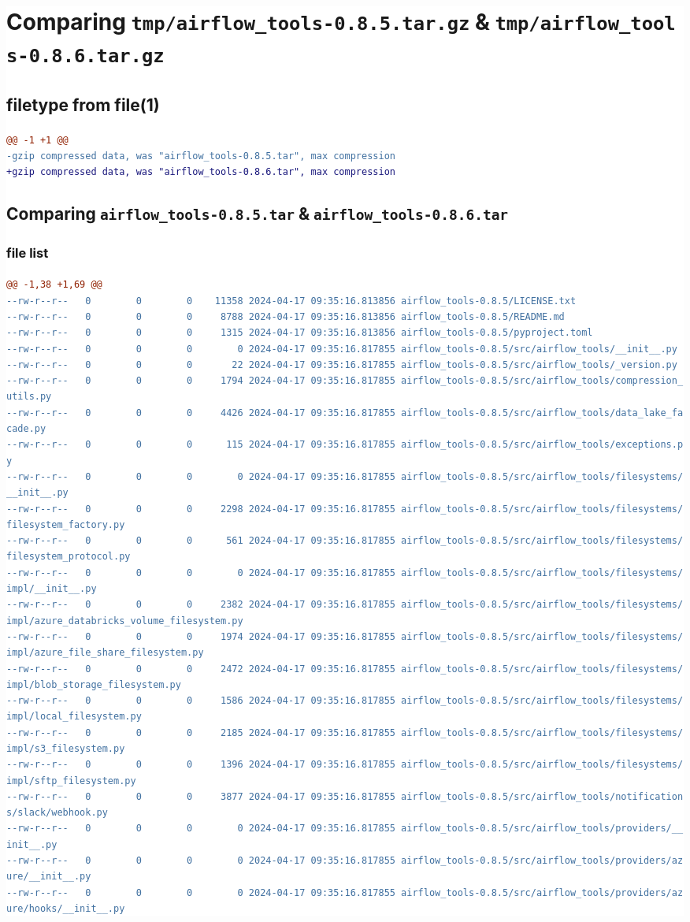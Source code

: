 # Comparing `tmp/airflow_tools-0.8.5.tar.gz` & `tmp/airflow_tools-0.8.6.tar.gz`

## filetype from file(1)

```diff
@@ -1 +1 @@
-gzip compressed data, was "airflow_tools-0.8.5.tar", max compression
+gzip compressed data, was "airflow_tools-0.8.6.tar", max compression
```

## Comparing `airflow_tools-0.8.5.tar` & `airflow_tools-0.8.6.tar`

### file list

```diff
@@ -1,38 +1,69 @@
--rw-r--r--   0        0        0    11358 2024-04-17 09:35:16.813856 airflow_tools-0.8.5/LICENSE.txt
--rw-r--r--   0        0        0     8788 2024-04-17 09:35:16.813856 airflow_tools-0.8.5/README.md
--rw-r--r--   0        0        0     1315 2024-04-17 09:35:16.813856 airflow_tools-0.8.5/pyproject.toml
--rw-r--r--   0        0        0        0 2024-04-17 09:35:16.817855 airflow_tools-0.8.5/src/airflow_tools/__init__.py
--rw-r--r--   0        0        0       22 2024-04-17 09:35:16.817855 airflow_tools-0.8.5/src/airflow_tools/_version.py
--rw-r--r--   0        0        0     1794 2024-04-17 09:35:16.817855 airflow_tools-0.8.5/src/airflow_tools/compression_utils.py
--rw-r--r--   0        0        0     4426 2024-04-17 09:35:16.817855 airflow_tools-0.8.5/src/airflow_tools/data_lake_facade.py
--rw-r--r--   0        0        0      115 2024-04-17 09:35:16.817855 airflow_tools-0.8.5/src/airflow_tools/exceptions.py
--rw-r--r--   0        0        0        0 2024-04-17 09:35:16.817855 airflow_tools-0.8.5/src/airflow_tools/filesystems/__init__.py
--rw-r--r--   0        0        0     2298 2024-04-17 09:35:16.817855 airflow_tools-0.8.5/src/airflow_tools/filesystems/filesystem_factory.py
--rw-r--r--   0        0        0      561 2024-04-17 09:35:16.817855 airflow_tools-0.8.5/src/airflow_tools/filesystems/filesystem_protocol.py
--rw-r--r--   0        0        0        0 2024-04-17 09:35:16.817855 airflow_tools-0.8.5/src/airflow_tools/filesystems/impl/__init__.py
--rw-r--r--   0        0        0     2382 2024-04-17 09:35:16.817855 airflow_tools-0.8.5/src/airflow_tools/filesystems/impl/azure_databricks_volume_filesystem.py
--rw-r--r--   0        0        0     1974 2024-04-17 09:35:16.817855 airflow_tools-0.8.5/src/airflow_tools/filesystems/impl/azure_file_share_filesystem.py
--rw-r--r--   0        0        0     2472 2024-04-17 09:35:16.817855 airflow_tools-0.8.5/src/airflow_tools/filesystems/impl/blob_storage_filesystem.py
--rw-r--r--   0        0        0     1586 2024-04-17 09:35:16.817855 airflow_tools-0.8.5/src/airflow_tools/filesystems/impl/local_filesystem.py
--rw-r--r--   0        0        0     2185 2024-04-17 09:35:16.817855 airflow_tools-0.8.5/src/airflow_tools/filesystems/impl/s3_filesystem.py
--rw-r--r--   0        0        0     1396 2024-04-17 09:35:16.817855 airflow_tools-0.8.5/src/airflow_tools/filesystems/impl/sftp_filesystem.py
--rw-r--r--   0        0        0     3877 2024-04-17 09:35:16.817855 airflow_tools-0.8.5/src/airflow_tools/notifications/slack/webhook.py
--rw-r--r--   0        0        0        0 2024-04-17 09:35:16.817855 airflow_tools-0.8.5/src/airflow_tools/providers/__init__.py
--rw-r--r--   0        0        0        0 2024-04-17 09:35:16.817855 airflow_tools-0.8.5/src/airflow_tools/providers/azure/__init__.py
--rw-r--r--   0        0        0        0 2024-04-17 09:35:16.817855 airflow_tools-0.8.5/src/airflow_tools/providers/azure/hooks/__init__.py
```